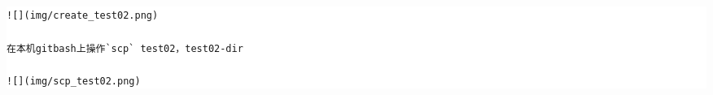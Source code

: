     ![](img/create_test02.png)

    在本机gitbash上操作`scp` test02，test02-dir

    ![](img/scp_test02.png)
